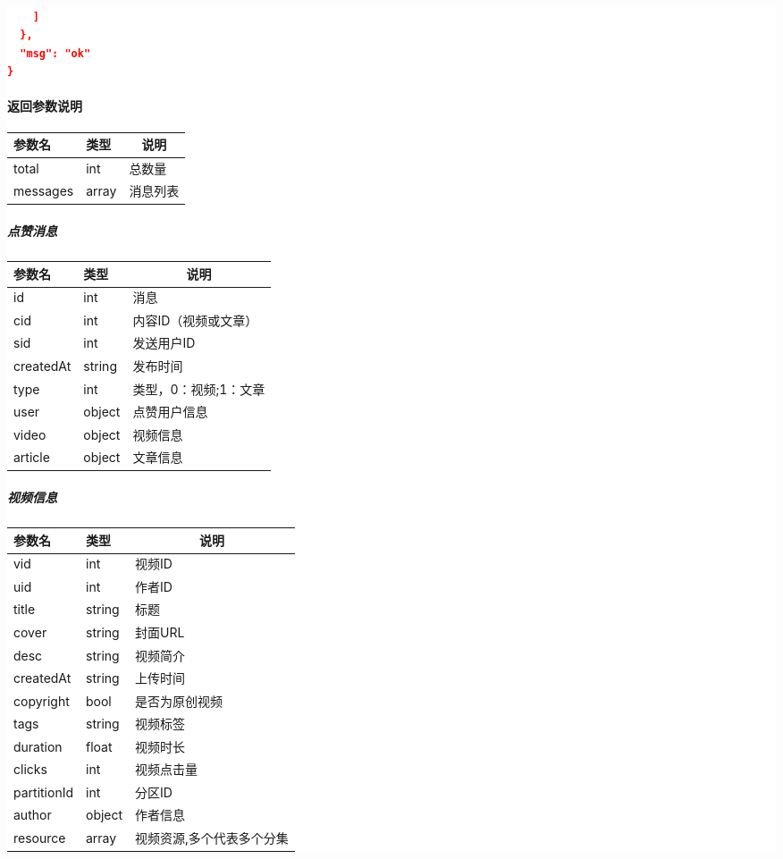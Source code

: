 ``` json
    ]
  },
  "msg": "ok"
}
```

#### 返回参数说明 
| 参数名   | 类型  | 说明     |
| :------- | :---- | -------- |
| total    | int   | 总数量   |
| messages | array | 消息列表 |

##### 点赞消息
| 参数名    | 类型   | 说明                  |
| :-------- | :----- | --------------------- |
| id        | int    | 消息                  |
| cid       | int    | 内容ID（视频或文章）  |
| sid       | int    | 发送用户ID            |
| createdAt | string | 发布时间              |
| type      | int    | 类型，0：视频;1：文章 |
| user      | object | 点赞用户信息          |
| video     | object | 视频信息              |
| article   | object | 文章信息              |

##### 视频信息
| 参数名      | 类型   | 说明                      |
| :---------- | :----- | ------------------------- |
| vid         | int    | 视频ID                    |
| uid         | int    | 作者ID                    |
| title       | string | 标题                      |
| cover       | string | 封面URL                   |
| desc        | string | 视频简介                  |
| createdAt   | string | 上传时间                  |
| copyright   | bool   | 是否为原创视频            |
| tags        | string | 视频标签                  |
| duration    | float  | 视频时长                  |
| clicks      | int    | 视频点击量                |
| partitionId | int    | 分区ID                    |
| author      | object | 作者信息                  |
| resource    | array  | 视频资源,多个代表多个分集 |
